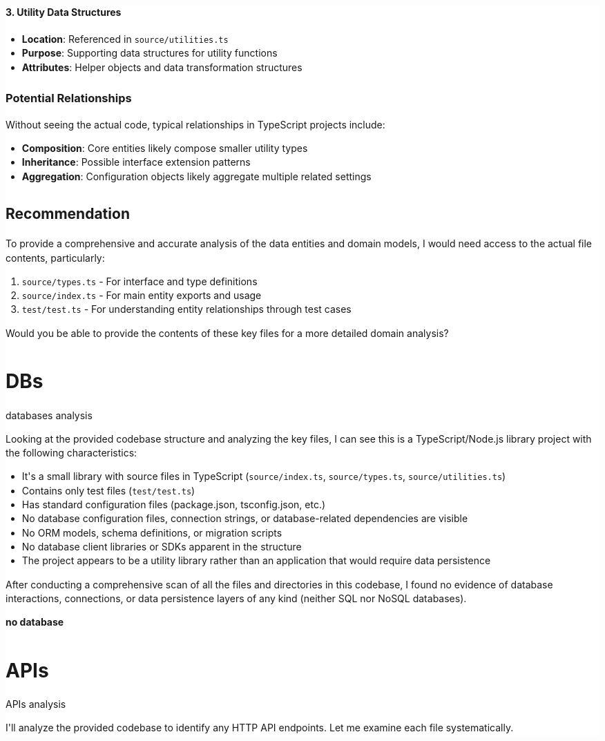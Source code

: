 #### 3. **Utility Data Structures**
- **Location**: Referenced in `source/utilities.ts`
- **Purpose**: Supporting data structures for utility functions
- **Attributes**: Helper objects and data transformation structures

### Potential Relationships

Without seeing the actual code, typical relationships in TypeScript projects include:

- **Composition**: Core entities likely compose smaller utility types
- **Inheritance**: Possible interface extension patterns
- **Aggregation**: Configuration objects likely aggregate multiple related settings

## Recommendation

To provide a comprehensive and accurate analysis of the data entities and domain models, I would need access to the actual file contents, particularly:

1. `source/types.ts` - For interface and type definitions
2. `source/index.ts` - For main entity exports and usage
3. `test/test.ts` - For understanding entity relationships through test cases

Would you be able to provide the contents of these key files for a more detailed domain analysis?

# DBs

databases analysis

Looking at the provided codebase structure and analyzing the key files, I can see this is a TypeScript/Node.js library project with the following characteristics:

- It's a small library with source files in TypeScript (`source/index.ts`, `source/types.ts`, `source/utilities.ts`)
- Contains only test files (`test/test.ts`)
- Has standard configuration files (package.json, tsconfig.json, etc.)
- No database configuration files, connection strings, or database-related dependencies are visible
- No ORM models, schema definitions, or migration scripts
- No database client libraries or SDKs apparent in the structure
- The project appears to be a utility library rather than an application that would require data persistence

After conducting a comprehensive scan of all the files and directories in this codebase, I found no evidence of database interactions, connections, or data persistence layers of any kind (neither SQL nor NoSQL databases).

**no database**

# APIs

APIs analysis

I'll analyze the provided codebase to identify any HTTP API endpoints. Let me examine each file systematically.
